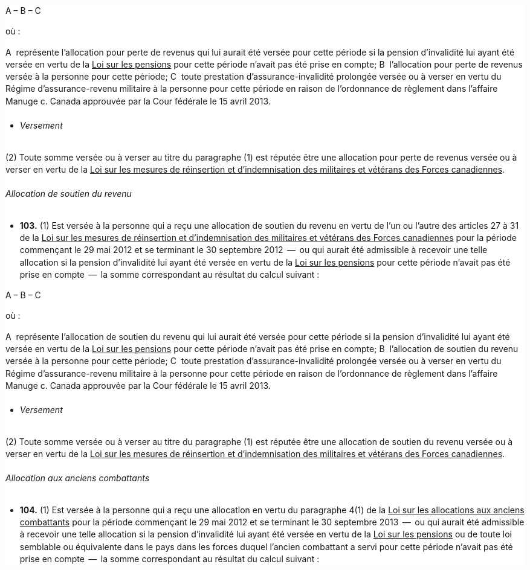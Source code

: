 A – B – C

où :

A 
    représente l’allocation pour perte de revenus qui lui aurait été versée pour cette période si la pension d’invalidité lui ayant été versée en vertu de la [Loi sur les pensions](/canada/fra/lois/P/P-6.md) pour cette période n’avait pas été prise en compte;
B 
    l’allocation pour perte de revenus versée à la personne pour cette période;
C 
    toute prestation d’assurance-invalidité prolongée versée ou à verser en vertu du Régime d’assurance-revenu militaire à la personne pour cette période en raison de l’ordonnance de règlement dans l’affaire Manuge c. Canada approuvée par la Cour fédérale le 15 avril 2013.

  * ###### Versement

(2) Toute somme versée ou à verser au titre du paragraphe (1) est réputée être une allocation pour perte de revenus versée ou à verser en vertu de la [Loi sur les mesures de réinsertion et d’indemnisation des militaires et vétérans des Forces canadiennes](/canada/fra/lois/C/C-16.8.md).

###### Allocation de soutien du revenu

  * **103.** (1) Est versée à la personne qui a reçu une allocation de soutien du revenu en vertu de l’un ou l’autre des articles 27 à 31 de la [Loi sur les mesures de réinsertion et d’indemnisation des militaires et vétérans des Forces canadiennes](/canada/fra/lois/C/C-16.8.md) pour la période commençant le 29 mai 2012 et se terminant le 30 septembre 2012  —  ou qui aurait été admissible à recevoir une telle allocation si la pension d’invalidité lui ayant été versée en vertu de la [Loi sur les pensions](/canada/fra/lois/P/P-6.md) pour cette période n’avait pas été prise en compte  —  la somme correspondant au résultat du calcul suivant :

A – B – C

où :

A 
    représente l’allocation de soutien du revenu qui lui aurait été versée pour cette période si la pension d’invalidité lui ayant été versée en vertu de la [Loi sur les pensions](/canada/fra/lois/P/P-6.md) pour cette période n’avait pas été prise en compte;
B 
    l’allocation de soutien du revenu versée à la personne pour cette période;
C 
    toute prestation d’assurance-invalidité prolongée versée ou à verser en vertu du Régime d’assurance-revenu militaire à la personne pour cette période en raison de l’ordonnance de règlement dans l’affaire Manuge c. Canada approuvée par la Cour fédérale le 15 avril 2013.

  * ###### Versement

(2) Toute somme versée ou à verser au titre du paragraphe (1) est réputée être une allocation de soutien du revenu versée ou à verser en vertu de la [Loi sur les mesures de réinsertion et d’indemnisation des militaires et vétérans des Forces canadiennes](/canada/fra/lois/C/C-16.8.md).

###### Allocation aux anciens combattants

  * **104.** (1) Est versée à la personne qui a reçu une allocation en vertu du paragraphe 4(1) de la [Loi sur les allocations aux anciens combattants](/canada/fra/lois/W/W-3.md) pour la période commençant le 29 mai 2012 et se terminant le 30 septembre 2013  —  ou qui aurait été admissible à recevoir une telle allocation si la pension d’invalidité lui ayant été versée en vertu de la [Loi sur les pensions](/canada/fra/lois/P/P-6.md) ou de toute loi semblable ou équivalente dans le pays dans les forces duquel l’ancien combattant a servi pour cette période n’avait pas été prise en compte  —  la somme correspondant au résultat du calcul suivant :
